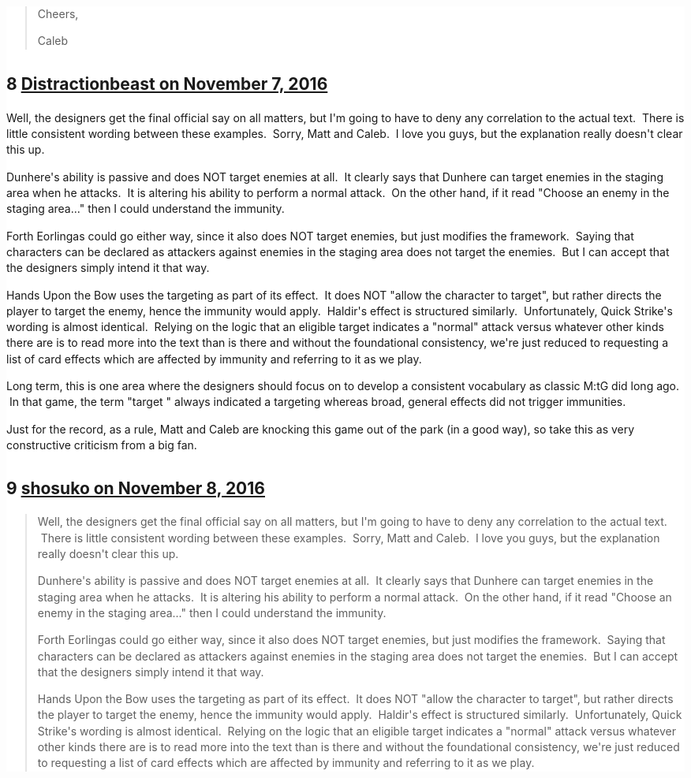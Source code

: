 > 
> Cheers,
> 
> Caleb

## 8 [Distractionbeast on November 7, 2016](https://community.fantasyflightgames.com/topic/224931-forth-eorlingas-and-immune-to-player-card-effects-enemies/?do=findComment&comment=2492409)

Well, the designers get the final official say on all matters, but I'm going to have to deny any correlation to the actual text.  There is little consistent wording between these examples.  Sorry, Matt and Caleb.  I love you guys, but the explanation really doesn't clear this up.

Dunhere's ability is passive and does NOT target enemies at all.  It clearly says that Dunhere can target enemies in the staging area when he attacks.  It is altering his ability to perform a normal attack.  On the other hand, if it read "Choose an enemy in the staging area..." then I could understand the immunity.

Forth Eorlingas could go either way, since it also does NOT target enemies, but just modifies the framework.  Saying that characters can be declared as attackers against enemies in the staging area does not target the enemies.  But I can accept that the designers simply intend it that way.

Hands Upon the Bow uses the targeting as part of its effect.  It does NOT "allow the character to target", but rather directs the player to target the enemy, hence the immunity would apply.  Haldir's effect is structured similarly.  Unfortunately, Quick Strike's wording is almost identical.  Relying on the logic that an eligible target indicates a "normal" attack versus whatever other kinds there are is to read more into the text than is there and without the foundational consistency, we're just reduced to requesting a list of card effects which are affected by immunity and referring to it as we play.

Long term, this is one area where the designers should focus on to develop a consistent vocabulary as classic M:tG did long ago.  In that game, the term "target <cardtype>" always indicated a targeting whereas broad, general effects did not trigger immunities.  

Just for the record, as a rule, Matt and Caleb are knocking this game out of the park (in a good way), so take this as very constructive criticism from a big fan.

## 9 [shosuko on November 8, 2016](https://community.fantasyflightgames.com/topic/224931-forth-eorlingas-and-immune-to-player-card-effects-enemies/?do=findComment&comment=2493405)

> Well, the designers get the final official say on all matters, but I'm going to have to deny any correlation to the actual text.  There is little consistent wording between these examples.  Sorry, Matt and Caleb.  I love you guys, but the explanation really doesn't clear this up.
> 
> Dunhere's ability is passive and does NOT target enemies at all.  It clearly says that Dunhere can target enemies in the staging area when he attacks.  It is altering his ability to perform a normal attack.  On the other hand, if it read "Choose an enemy in the staging area..." then I could understand the immunity.
> 
> Forth Eorlingas could go either way, since it also does NOT target enemies, but just modifies the framework.  Saying that characters can be declared as attackers against enemies in the staging area does not target the enemies.  But I can accept that the designers simply intend it that way.
> 
> Hands Upon the Bow uses the targeting as part of its effect.  It does NOT "allow the character to target", but rather directs the player to target the enemy, hence the immunity would apply.  Haldir's effect is structured similarly.  Unfortunately, Quick Strike's wording is almost identical.  Relying on the logic that an eligible target indicates a "normal" attack versus whatever other kinds there are is to read more into the text than is there and without the foundational consistency, we're just reduced to requesting a list of card effects which are affected by immunity and referring to it as we play.
> 